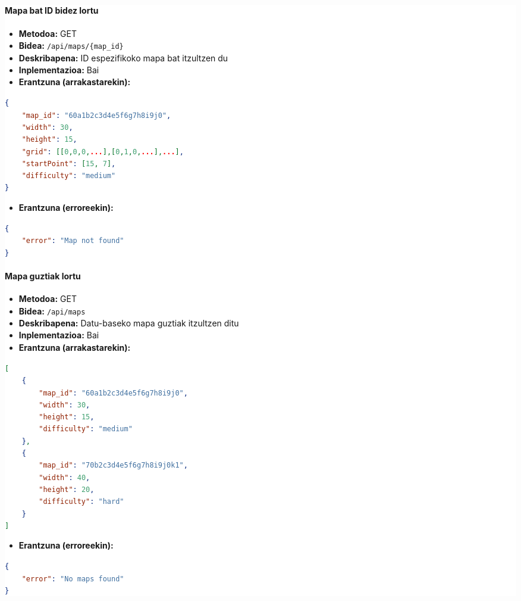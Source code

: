 #### Mapa bat ID bidez lortu

- **Metodoa:** GET
- **Bidea:** `/api/maps/{map_id}`
- **Deskribapena:** ID espezifikoko mapa bat itzultzen du
- **Inplementazioa:** Bai
- **Erantzuna (arrakastarekin):**
```json
{
    "map_id": "60a1b2c3d4e5f6g7h8i9j0",
    "width": 30,
    "height": 15,
    "grid": [[0,0,0,...],[0,1,0,...],...],
    "startPoint": [15, 7],
    "difficulty": "medium"
}
```
- **Erantzuna (erroreekin):**
```json
{
    "error": "Map not found"
}
```

#### Mapa guztiak lortu

- **Metodoa:** GET
- **Bidea:** `/api/maps`
- **Deskribapena:** Datu-baseko mapa guztiak itzultzen ditu
- **Inplementazioa:** Bai
- **Erantzuna (arrakastarekin):**
```json
[
    {
        "map_id": "60a1b2c3d4e5f6g7h8i9j0",
        "width": 30,
        "height": 15,
        "difficulty": "medium"
    },
    {
        "map_id": "70b2c3d4e5f6g7h8i9j0k1",
        "width": 40,
        "height": 20,
        "difficulty": "hard"
    }
]
```
- **Erantzuna (erroreekin):**
```json
{
    "error": "No maps found"
}
```
